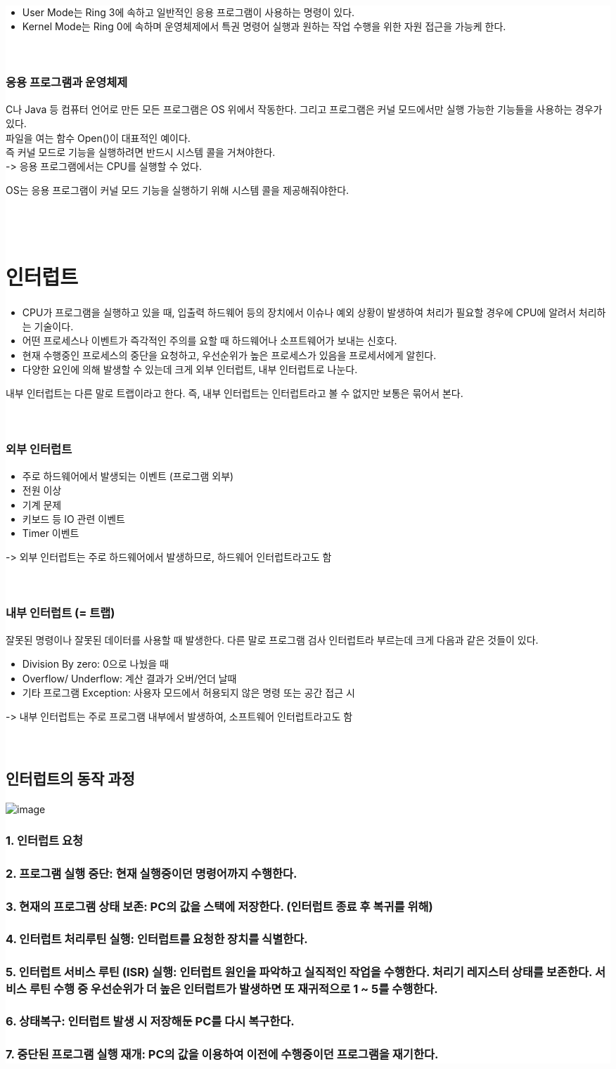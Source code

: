 - User Mode는 Ring 3에 속하고 일반적인 응용 프로그램이 사용하는 명령이 있다.
- Kernel Mode는 Ring 0에 속하며 운영체제에서 특권 명령어 실행과 원하는 작업 수행을 위한 자원 접근을 가능케 한다.

</br>

###  응용 프로그램과 운영체제
 C나 Java 등 컴퓨터 언어로 만든 모든 프로그램은 OS 위에서 작동한다. 그리고 프로그램은 커널 모드에서만 실행 가능한 기능들을 사용하는 경우가 있다. </br>
 파일을 여는 함수 Open()이 대표적인 예이다. </br>
 즉 커널 모드로 기능을 실행하려면 반드시 시스템 콜을 거쳐야한다. </br>
 -> 응용 프로그램에서는 CPU를 실행할 수 었다.  </br>
 
 OS는 응용 프로그램이 커널 모드 기능을 실행하기 위해 시스템 콜을 제공해줘야한다. 

</br>
</br>

# 인터럽트
- CPU가 프로그램을 실행하고 있을 때, 입출력 하드웨어 등의 장치에서 이슈나 예외 상황이 발생하여 처리가 필요할 경우에 CPU에 알려서 처리하는 기술이다. </br>
- 어떤 프로세스나 이벤트가 즉각적인 주의를 요할 때 하드웨어나 소프트웨어가 보내는 신호다.
- 현재 수행중인 프로세스의 중단을 요청하고, 우선순위가 높은 프로세스가 있음을 프로세서에게 알힌다.
- 다양한 요인에 의해 발생할 수 있는데 크게 외부 인터럽트, 내부 인터럽트로 나눈다.

내부 인터럽트는 다른 말로 트랩이라고 한다. 즉, 내부 인터럽트는 인터럽트라고 볼 수 없지만 보통은 묶어서 본다.  </br>

</br>

### 외부 인터럽트
- 주로 하드웨어에서 발생되는 이벤트 (프로그램 외부)
- 전원 이상
- 기계 문제
- 키보드 등 IO 관련 이벤트
- Timer 이벤트

-> 외부 인터럽트는 주로 하드웨어에서 발생하므로, 하드웨어 인터럽트라고도 함

</br>

### 내부 인터럽트 (= 트랩)
잘못된 명령이나 잘못된 데이터를 사용할 때 발생한다. 다른 말로 프로그램 검사 인터럽트라 부르는데 크게 다음과 같은 것들이 있다.
- Division By zero: 0으로 나눴을 때
- Overflow/ Underflow: 계산 결과가 오버/언더 날때
- 기타 프로그램 Exception: 사용자 모드에서 허용되지 않은 명령 또는 공간 접근 시

-> 내부 인터럽트는 주로 프로그램 내부에서 발생하여, 소프트웨어 인터럽트라고도 함

</br>

## 인터럽트의 동작 과정
![image](https://user-images.githubusercontent.com/58407737/227566157-37ee399e-0369-40e3-8b9b-7869ecc094e5.png) </br>

### 1. 인터럽트 요청
### 2. 프로그램 실행 중단: 현재 실행중이던 명령어까지 수행한다.
### 3. 현재의 프로그램 상태 보존: PC의 값을 스택에 저장한다. (인터럽트 종료 후 복귀를 위해)
### 4. 인터럽트 처리루틴 실행: 인터럽트를 요청한 장치를 식별한다.
### 5. 인터럽트 서비스 루틴 (ISR) 실행: 인터럽트 원인을 파악하고 실직적인 작업을 수행한다. 처리기 레지스터 상태를 보존한다. 서비스 루틴 수행 중 우선순위가 더 높은 인터럽트가 발생하면 또 재귀적으로 1 ~ 5를 수행한다.
### 6. 상태복구: 인터럽트 발생 시 저장해둔 PC를 다시 복구한다.
### 7. 중단된 프로그램 실행 재개: PC의 값을 이용하여 이전에 수행중이던 프로그램을 재기한다.
